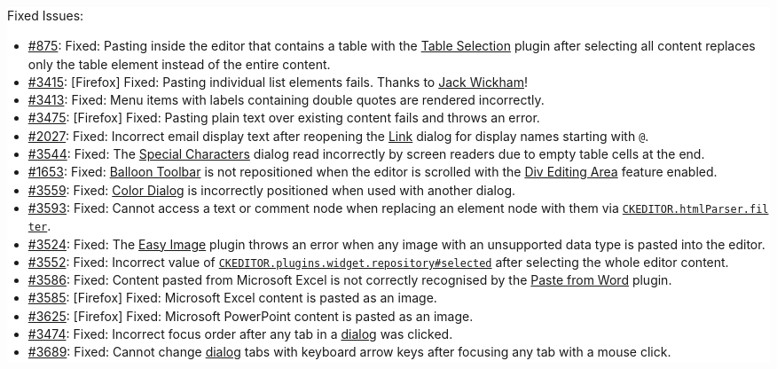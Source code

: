 Fixed Issues:

* [#875](https://github.com/ckeditor/ckeditor4/issues/875): Fixed: Pasting inside the editor that contains a table with
  the [Table Selection](https://ckeditor.com/cke4/addon/tableselection) plugin after selecting all content replaces only
  the table element instead of the entire content.
* [#3415](https://github.com/ckeditor/ckeditor4/issues/3415): [Firefox] Fixed: Pasting individual list elements fails.
  Thanks to [Jack Wickham](https://github.com/jackwickham)!
* [#3413](https://github.com/ckeditor/ckeditor4/issues/3413): Fixed: Menu items with labels containing double quotes are
  rendered incorrectly.
* [#3475](https://github.com/ckeditor/ckeditor4/issues/3475): [Firefox] Fixed: Pasting plain text over existing content
  fails and throws an error.
* [#2027](https://github.com/ckeditor/ckeditor4/issues/2027): Fixed: Incorrect email display text after reopening
  the [Link](https://ckeditor.com/cke4/addon/link) dialog for display names starting with `@`.
* [#3544](https://github.com/ckeditor/ckeditor4/issues/3544): Fixed:
  The [Special Characters](https://ckeditor.com/cke4/addon/specialchar) dialog read incorrectly by screen readers due to
  empty table cells at the end.
* [#1653](https://github.com/ckeditor/ckeditor4/issues/1653):
  Fixed: [Balloon Toolbar](https://ckeditor.com/cke4/addon/balloontoolbar) is not repositioned when the editor is
  scrolled with the [Div Editing Area](https://ckeditor.com/cke4/addon/divarea) feature enabled.
* [#3559](https://github.com/ckeditor/ckeditor4/issues/3559):
  Fixed: [Color Dialog](https://ckeditor.com/cke4/addon/colordialog) is incorrectly positioned when used with another
  dialog.
* [#3593](https://github.com/ckeditor/ckeditor4/issues/3593): Fixed: Cannot access a text or comment node when replacing
  an element node with them
  via [`CKEDITOR.htmlParser.filter`](https://ckeditor.com/docs/ckeditor4/latest/api/CKEDITOR_htmlParser_filter.html).
* [#3524](https://github.com/ckeditor/ckeditor4/issues/3524): Fixed:
  The [Easy Image](https://ckeditor.com/cke4/addon/easyimage) plugin throws an error when any image with an unsupported
  data type is pasted into the editor.
* [#3552](https://github.com/ckeditor/ckeditor4/issues/3352): Fixed: Incorrect value
  of [`CKEDITOR.plugins.widget.repository#selected`](https://ckeditor.com/docs/ckeditor4/latest/api/CKEDITOR_plugins_widget_repository.html#property-selected)
  after selecting the whole editor content.
* [#3586](https://github.com/ckeditor/ckeditor4/issues/3586): Fixed: Content pasted from Microsoft Excel is not
  correctly recognised by the [Paste from Word](https://ckeditor.com/cke4/addon/pastefromword) plugin.
* [#3585](https://github.com/ckeditor/ckeditor4/issues/3585): [Firefox] Fixed: Microsoft Excel content is pasted as an
  image.
* [#3625](https://github.com/ckeditor/ckeditor4/issues/3625): [Firefox] Fixed: Microsoft PowerPoint content is pasted as
  an image.
* [#3474](https://github.com/ckeditor/ckeditor4/issues/3474): Fixed: Incorrect focus order after any tab in
  a [dialog](https://ckeditor.com/cke4/addon/dialog) was clicked.
* [#3689](https://github.com/ckeditor/ckeditor4/issues/3689): Fixed: Cannot
  change [dialog](https://ckeditor.com/cke4/addon/dialog) tabs with keyboard arrow keys after focusing any tab with a
  mouse click.
